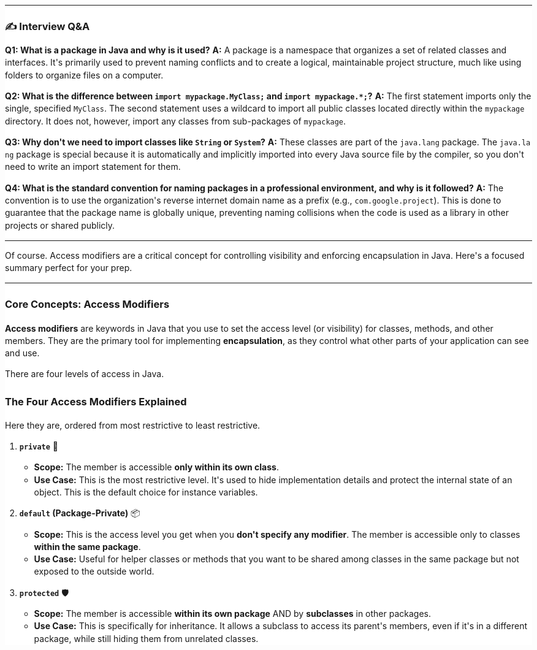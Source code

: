 ***

### ✍️ Interview Q&A

**Q1: What is a package in Java and why is it used?**
**A:** A package is a namespace that organizes a set of related classes and interfaces. It's primarily used to prevent naming conflicts and to create a logical, maintainable project structure, much like using folders to organize files on a computer.

**Q2: What is the difference between `import mypackage.MyClass;` and `import mypackage.*;`?**
**A:** The first statement imports only the single, specified `MyClass`. The second statement uses a wildcard to import all public classes located directly within the `mypackage` directory. It does not, however, import any classes from sub-packages of `mypackage`.

**Q3: Why don't we need to import classes like `String` or `System`?**
**A:** These classes are part of the `java.lang` package. The `java.lang` package is special because it is automatically and implicitly imported into every Java source file by the compiler, so you don't need to write an import statement for them.

**Q4: What is the standard convention for naming packages in a professional environment, and why is it followed?**
**A:** The convention is to use the organization's reverse internet domain name as a prefix (e.g., `com.google.project`). This is done to guarantee that the package name is globally unique, preventing naming collisions when the code is used as a library in other projects or shared publicly.

---

Of course. Access modifiers are a critical concept for controlling visibility and enforcing encapsulation in Java. Here's a focused summary perfect for your prep.

***

### Core Concepts: Access Modifiers

**Access modifiers** are keywords in Java that you use to set the access level (or visibility) for classes, methods, and other members. They are the primary tool for implementing **encapsulation**, as they control what other parts of your application can see and use.

There are four levels of access in Java.

### The Four Access Modifiers Explained

Here they are, ordered from most restrictive to least restrictive.

1.  **`private`** 🔐
    * **Scope:** The member is accessible **only within its own class**.
    * **Use Case:** This is the most restrictive level. It's used to hide implementation details and protect the internal state of an object. This is the default choice for instance variables.

2.  **`default` (Package-Private)** 📦
    * **Scope:** This is the access level you get when you **don't specify any modifier**. The member is accessible only to classes **within the same package**.
    * **Use Case:** Useful for helper classes or methods that you want to be shared among classes in the same package but not exposed to the outside world.

3.  **`protected`** 🛡️
    * **Scope:** The member is accessible **within its own package** AND by **subclasses** in other packages.
    * **Use Case:** This is specifically for inheritance. It allows a subclass to access its parent's members, even if it's in a different package, while still hiding them from unrelated classes.

